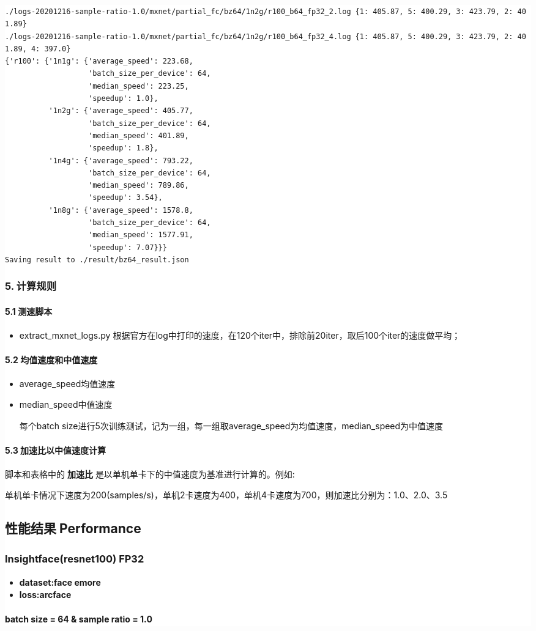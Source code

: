 ```shell
./logs-20201216-sample-ratio-1.0/mxnet/partial_fc/bz64/1n2g/r100_b64_fp32_2.log {1: 405.87, 5: 400.29, 3: 423.79, 2: 401.89}
./logs-20201216-sample-ratio-1.0/mxnet/partial_fc/bz64/1n2g/r100_b64_fp32_4.log {1: 405.87, 5: 400.29, 3: 423.79, 2: 401.89, 4: 397.0}
{'r100': {'1n1g': {'average_speed': 223.68,
                   'batch_size_per_device': 64,
                   'median_speed': 223.25,
                   'speedup': 1.0},
          '1n2g': {'average_speed': 405.77,
                   'batch_size_per_device': 64,
                   'median_speed': 401.89,
                   'speedup': 1.8},
          '1n4g': {'average_speed': 793.22,
                   'batch_size_per_device': 64,
                   'median_speed': 789.86,
                   'speedup': 3.54},
          '1n8g': {'average_speed': 1578.8,
                   'batch_size_per_device': 64,
                   'median_speed': 1577.91,
                   'speedup': 7.07}}}
Saving result to ./result/bz64_result.json
```



### 5. 计算规则

#### 5.1 测速脚本

- extract_mxnet_logs.py 根据官方在log中打印的速度，在120个iter中，排除前20iter，取后100个iter的速度做平均；

#### 5.2 均值速度和中值速度

- average_speed均值速度

- median_speed中值速度

  每个batch size进行5次训练测试，记为一组，每一组取average_speed为均值速度，median_speed为中值速度

#### 5.3 加速比以中值速度计算

脚本和表格中的 **加速比** 是以单机单卡下的中值速度为基准进行计算的。例如:

单机单卡情况下速度为200(samples/s)，单机2卡速度为400，单机4卡速度为700，则加速比分别为：1.0、2.0、3.5



## 性能结果 Performance

### Insightface(resnet100) FP32

- **dataset:face emore**
- **loss:arcface**

#### batch size = 64 & sample ratio = 1.0
